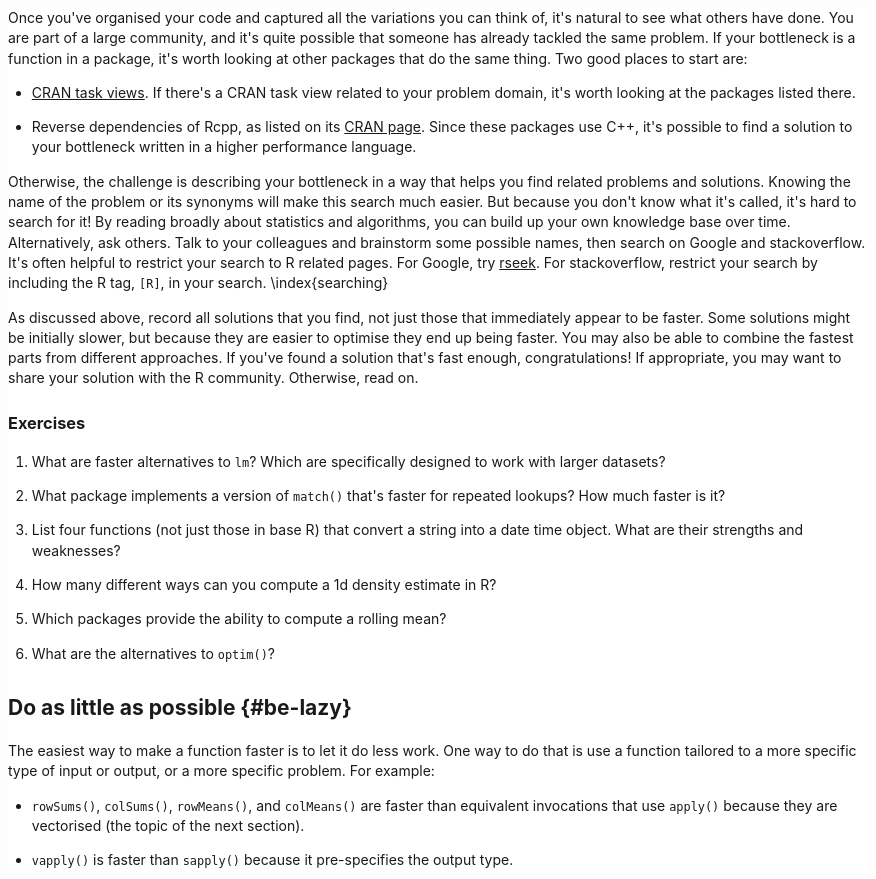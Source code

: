 Once you've organised your code and captured all the variations you can think of, it's natural to see what others have done. You are part of a large community, and it's quite possible that someone has already tackled the same problem. If your bottleneck is a function in a package, it's worth looking at other packages that do the same thing. Two good places to start are:

* [CRAN task views](http://cran.rstudio.com/web/views/). If there's a
  CRAN task view related to your problem domain, it's worth looking at
  the packages listed there.

* Reverse dependencies of Rcpp, as listed on its
  [CRAN page](http://cran.r-project.org/web/packages/Rcpp). Since these
  packages use C++, it's possible to find a solution to your bottleneck
  written in a higher performance language.

Otherwise, the challenge is describing your bottleneck in a way that helps you find related problems and solutions. Knowing the name of the problem or its synonyms will make this search much easier. But because you don't know what it's called, it's hard to search for it! By reading broadly about statistics and algorithms, you can build up your own knowledge base over time. Alternatively, ask others. Talk to your colleagues and brainstorm some possible names, then search on Google and stackoverflow. It's often helpful to restrict your search to R related pages. For Google, try [rseek](http://www.rseek.org/). For stackoverflow, restrict your search by including the R tag, `[R]`, in your search. \index{searching}

As discussed above, record all solutions that you find, not just those that immediately appear to be faster. Some solutions might be initially slower, but because they are easier to optimise they end up being faster. You may also be able to combine the fastest parts from different approaches. If you've found a solution that's fast enough, congratulations! If appropriate, you may want to share your solution with the R community. Otherwise, read on.

### Exercises

1.  What are faster alternatives to `lm`? Which are specifically designed 
    to work with larger datasets?

1.  What package implements a version of `match()` that's faster for
    repeated lookups? How much faster is it?

1.  List four functions (not just those in base R) that convert a string into a
    date time object. What are their strengths and weaknesses?

1.  How many different ways can you compute a 1d density estimate in R?

1.  Which packages provide the ability to compute a rolling mean?

1.  What are the alternatives to `optim()`?

## Do as little as possible {#be-lazy}

The easiest way to make a function faster is to let it do less work. One way to do that is use a function tailored to a more specific type of input or output, or a more specific problem. For example:

* `rowSums()`, `colSums()`, `rowMeans()`, and `colMeans()` are faster than
  equivalent invocations that use `apply()` because they are vectorised (the 
  topic of the next section).

* `vapply()` is faster than `sapply()` because it pre-specifies the output
  type.

